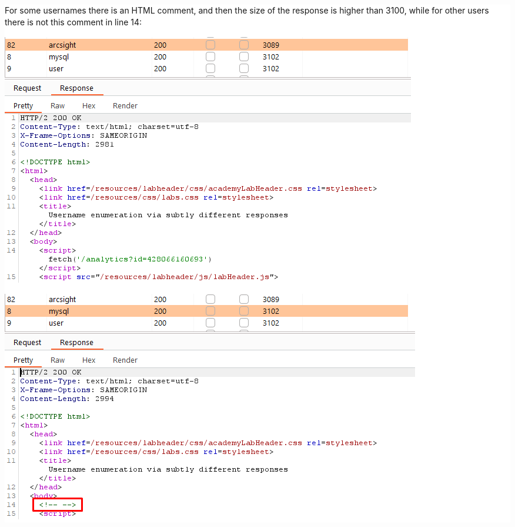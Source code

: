
For some usernames there is an HTML comment, and then the size of the response
is higher than 3100, while for other users there is not this comment in line 14:

![img](media/53a8168ce9d9a87c22560d77dcc79bcf.png)

![img](media/5540d61ea51ddaf39838a1d659b2cda9.png)
